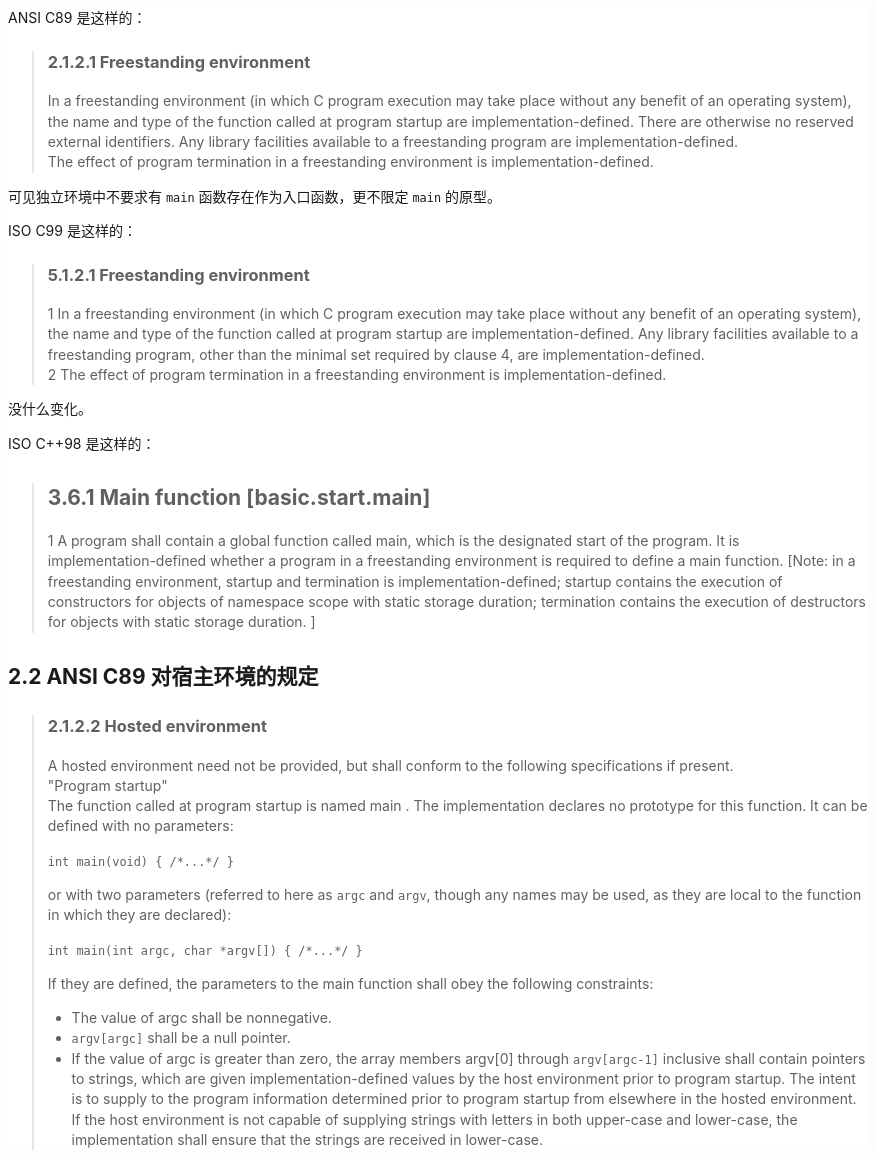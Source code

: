 ANSI C89 是这样的：

> ### 2.1.2.1 Freestanding environment
>
> In a freestanding environment (in which C program execution may take place without any benefit of an operating system), the name and type of the function called at program startup are implementation-defined. There are otherwise no reserved external identifiers. Any library facilities available to a freestanding program are implementation-defined.\
> The effect of program termination in a freestanding environment is implementation-defined.

可见独立环境中不要求有 `main` 函数存在作为入口函数，更不限定 `main` 的原型。

ISO C99 是这样的：

> ### 5.1.2.1 Freestanding environment
>
> 1 In a freestanding environment (in which C program execution may take place without any benefit of an operating system), the name and type of the function called at program startup are implementation-defined. Any library facilities available to a freestanding program, other than the minimal set required by clause 4, are implementation-defined.\
> 2 The effect of program termination in a freestanding environment is implementation-defined.

没什么变化。

ISO C++98 是这样的：

> ## 3.6.1 Main function [basic.start.main]
>
> 1 A program shall contain a global function called main, which is the designated start of the program. It is\
implementation-defined
whether a program in a freestanding environment is required to define a main
function. [Note: in a freestanding environment, startup
and termination is implementation-defined;
startup
contains the execution of constructors for objects of namespace scope with static storage duration; termination
contains the execution of destructors for objects with static storage duration. ]

## 2.2 ANSI C89 对宿主环境的规定

> ### 2.1.2.2 Hosted environment
>
> A hosted environment need not be provided, but shall conform to the following specifications if present.\
> "Program startup"\
> The function called at program startup is named main . The implementation declares no prototype for this function. It can be defined with no parameters:
>
> `int main(void) { /*...*/ }`
>
> or with two parameters (referred to here as `argc` and `argv`, though any names may be used, as they are local to the function in which they are declared):
>
> `int main(int argc, char *argv[]) { /*...*/ }`
>
> If they are defined, the parameters to the main function shall obey the following constraints:
>
> * The value of argc shall be nonnegative.
> * `argv[argc]` shall be a null pointer.
> * If the value of argc is greater than zero, the array members argv[0] through `argv[argc-1]` inclusive shall contain pointers to strings, which are given implementation-defined values by the host environment prior to program startup. The intent is to supply to the program information determined prior to program startup from elsewhere in the hosted environment. If the host environment is not capable of supplying strings with letters in both upper-case and lower-case, the implementation shall ensure that the strings are received in lower-case.